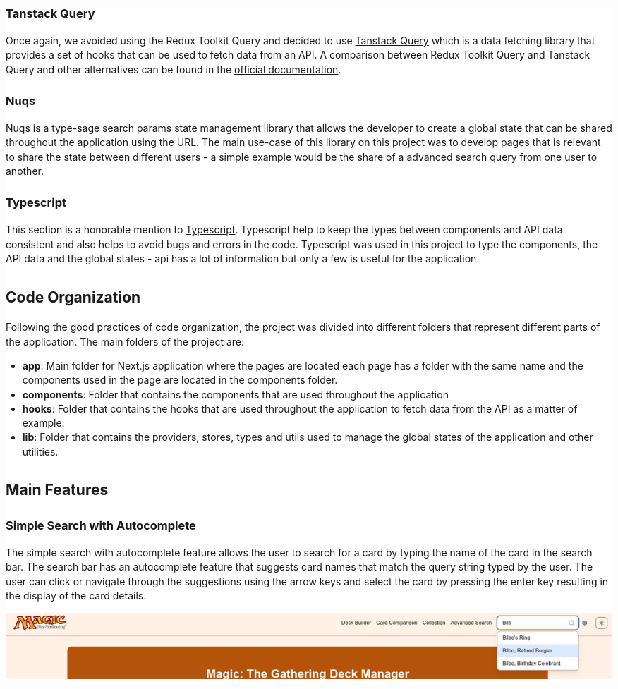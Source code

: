 ### Tanstack Query

Once again, we avoided using the Redux Toolkit Query and decided to use [Tanstack Query](https://tanstack.com) which is a data fetching library that provides a set of hooks that can be used to fetch data from an API. A comparison between Redux Toolkit Query and Tanstack Query and other alternatives can be found in the [official documentation](hhttps://tanstack.com/query/latest/docs/framework/react/comparison#comparison-or-react-query-vs-swr-vs-apollo-vs-rtk-query-vs-react-router).

### Nuqs

[Nuqs](https://nuqs.vercel.app) is a type-sage search params state management library that allows the developer to create a global state that can be shared throughout the application using the URL. The main use-case of this library on this project was to develop pages that is relevant to share the state between different users - a simple example would be the share of a advanced search query from one user to another.

### Typescript

This section is a honorable mention to [Typescript](https://www.typescriptlang.org). Typescript help to keep the types between components and API data consistent and also helps to avoid bugs and errors in the code. Typescript was used in this project to type the components, the API data and the global states - api has a lot of information but only a few is useful for the application.

## Code Organization

Following the good practices of code organization, the project was divided into different folders that represent different parts of the application. The main folders of the project are:

- **app**: Main folder for Next.js application where the pages are located each page has a folder with the same name and the components used in the page are located in the components folder.
- **components**: Folder that contains the components that are used throughout the application
- **hooks**: Folder that contains the hooks that are used throughout the application to fetch data from the API as a matter of example.
- **lib**: Folder that contains the providers, stores, types and utils used to manage the global states of the application and other utilities.

## Main Features

### Simple Search with Autocomplete

The simple search with autocomplete feature allows the user to search for a card by typing the name of the card in the search bar. The search bar has an autocomplete feature that suggests card names that match the query string typed by the user. The user can click or navigate through the suggestions using the arrow keys and select the card by pressing the enter key resulting in the display of the card details.

![autocomplete.png](reportimages/autocomplete.png)
